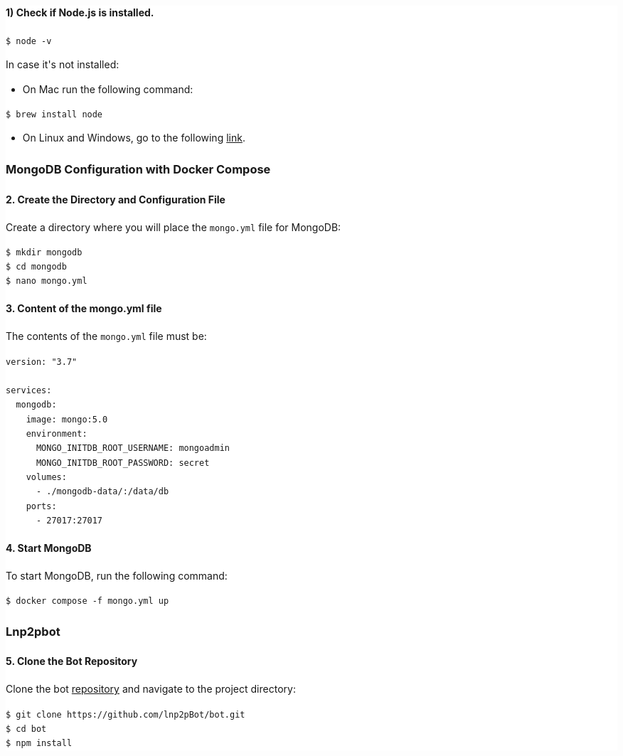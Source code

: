 #### 1) Check if Node.js is installed.

```
$ node -v
```
In case it's not installed:

* On Mac run the following command:
```
$ brew install node
```

* On Linux and Windows, go to the following [link](https://nodejs.org/en/download/).


### MongoDB Configuration with Docker Compose

#### 2. Create the Directory and Configuration File

Create a directory where you will place the `mongo.yml` file for MongoDB:

```
$ mkdir mongodb
$ cd mongodb
$ nano mongo.yml
```

#### 3. Content of the mongo.yml file
The contents of the `mongo.yml` file must be:
```
version: "3.7"

services:
  mongodb:
    image: mongo:5.0
    environment:
      MONGO_INITDB_ROOT_USERNAME: mongoadmin
      MONGO_INITDB_ROOT_PASSWORD: secret
    volumes:
      - ./mongodb-data/:/data/db
    ports:
      - 27017:27017

```

#### 4. Start MongoDB
To start MongoDB, run the following command:
```
$ docker compose -f mongo.yml up
```

### Lnp2pbot
#### 5. Clone the Bot Repository
Clone the bot [repository](https://github.com/lnp2pBot/bot) and navigate to the project directory:
```
$ git clone https://github.com/lnp2pBot/bot.git
$ cd bot
$ npm install
```
